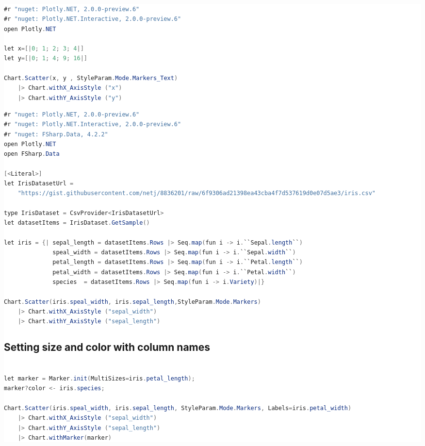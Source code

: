```csharp dotnet_interactive={"language": "fsharp"}
#r "nuget: Plotly.NET, 2.0.0-preview.6"
#r "nuget: Plotly.NET.Interactive, 2.0.0-preview.6"
open Plotly.NET

let x=[|0; 1; 2; 3; 4|]
let y=[|0; 1; 4; 9; 16|]

Chart.Scatter(x, y , StyleParam.Mode.Markers_Text)
    |> Chart.withX_AxisStyle ("x")
    |> Chart.withY_AxisStyle ("y")

```

```csharp dotnet_interactive={"language": "fsharp"}
#r "nuget: Plotly.NET, 2.0.0-preview.6"
#r "nuget: Plotly.NET.Interactive, 2.0.0-preview.6"
#r "nuget: FSharp.Data, 4.2.2"
open Plotly.NET
open FSharp.Data

[<Literal>]
let IrisDatasetUrl = 
    "https://gist.githubusercontent.com/netj/8836201/raw/6f9306ad21398ea43cba4f7d537619d0e07d5ae3/iris.csv"

type IrisDataset = CsvProvider<IrisDatasetUrl>
let datasetItems = IrisDataset.GetSample()

let iris = {| sepal_length = datasetItems.Rows |> Seq.map(fun i -> i.``Sepal.length``)
              speal_width = datasetItems.Rows |> Seq.map(fun i -> i.``Sepal.width``)
              petal_length = datasetItems.Rows |> Seq.map(fun i -> i.``Petal.length``)
              petal_width = datasetItems.Rows |> Seq.map(fun i -> i.``Petal.width``)
              species  = datasetItems.Rows |> Seq.map(fun i -> i.Variety)|}

Chart.Scatter(iris.speal_width, iris.sepal_length,StyleParam.Mode.Markers)
    |> Chart.withX_AxisStyle ("sepal_width")
    |> Chart.withY_AxisStyle ("sepal_length")

```


## Setting size and color with column names


```csharp dotnet_interactive={"language": "fsharp"}

let marker = Marker.init(MultiSizes=iris.petal_length);
marker?color <- iris.species;

Chart.Scatter(iris.speal_width, iris.sepal_length, StyleParam.Mode.Markers, Labels=iris.petal_width)
    |> Chart.withX_AxisStyle ("sepal_width")
    |> Chart.withY_AxisStyle ("sepal_length")
    |> Chart.withMarker(marker)
```
